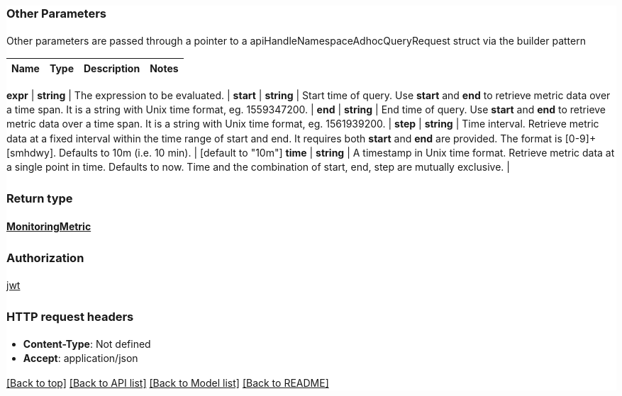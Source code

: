 ### Other Parameters

Other parameters are passed through a pointer to a apiHandleNamespaceAdhocQueryRequest struct via the builder pattern


Name | Type | Description  | Notes
------------- | ------------- | ------------- | -------------

 **expr** | **string** | The expression to be evaluated. | 
 **start** | **string** | Start time of query. Use **start** and **end** to retrieve metric data over a time span. It is a string with Unix time format, eg. 1559347200.  | 
 **end** | **string** | End time of query. Use **start** and **end** to retrieve metric data over a time span. It is a string with Unix time format, eg. 1561939200.  | 
 **step** | **string** | Time interval. Retrieve metric data at a fixed interval within the time range of start and end. It requires both **start** and **end** are provided. The format is [0-9]+[smhdwy]. Defaults to 10m (i.e. 10 min). | [default to &quot;10m&quot;]
 **time** | **string** | A timestamp in Unix time format. Retrieve metric data at a single point in time. Defaults to now. Time and the combination of start, end, step are mutually exclusive. | 

### Return type

[**MonitoringMetric**](MonitoringMetric.md)

### Authorization

[jwt](../README.md#jwt)

### HTTP request headers

- **Content-Type**: Not defined
- **Accept**: application/json

[[Back to top]](#) [[Back to API list]](../README.md#documentation-for-api-endpoints)
[[Back to Model list]](../README.md#documentation-for-models)
[[Back to README]](../README.md)

